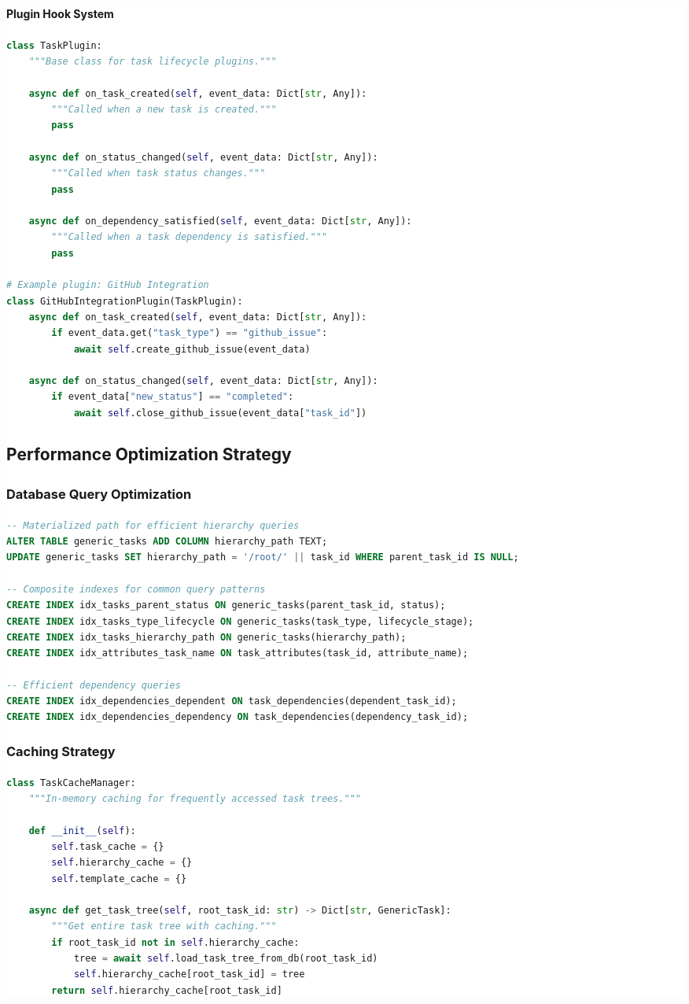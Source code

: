 #### Plugin Hook System
```python
class TaskPlugin:
    """Base class for task lifecycle plugins."""
    
    async def on_task_created(self, event_data: Dict[str, Any]):
        """Called when a new task is created."""
        pass
    
    async def on_status_changed(self, event_data: Dict[str, Any]):
        """Called when task status changes."""
        pass
    
    async def on_dependency_satisfied(self, event_data: Dict[str, Any]):
        """Called when a task dependency is satisfied."""
        pass

# Example plugin: GitHub Integration
class GitHubIntegrationPlugin(TaskPlugin):
    async def on_task_created(self, event_data: Dict[str, Any]):
        if event_data.get("task_type") == "github_issue":
            await self.create_github_issue(event_data)
    
    async def on_status_changed(self, event_data: Dict[str, Any]):
        if event_data["new_status"] == "completed":
            await self.close_github_issue(event_data["task_id"])
```

## Performance Optimization Strategy

### Database Query Optimization
```sql
-- Materialized path for efficient hierarchy queries
ALTER TABLE generic_tasks ADD COLUMN hierarchy_path TEXT;
UPDATE generic_tasks SET hierarchy_path = '/root/' || task_id WHERE parent_task_id IS NULL;

-- Composite indexes for common query patterns
CREATE INDEX idx_tasks_parent_status ON generic_tasks(parent_task_id, status);
CREATE INDEX idx_tasks_type_lifecycle ON generic_tasks(task_type, lifecycle_stage);
CREATE INDEX idx_tasks_hierarchy_path ON generic_tasks(hierarchy_path);
CREATE INDEX idx_attributes_task_name ON task_attributes(task_id, attribute_name);

-- Efficient dependency queries
CREATE INDEX idx_dependencies_dependent ON task_dependencies(dependent_task_id);
CREATE INDEX idx_dependencies_dependency ON task_dependencies(dependency_task_id);
```

### Caching Strategy
```python
class TaskCacheManager:
    """In-memory caching for frequently accessed task trees."""
    
    def __init__(self):
        self.task_cache = {}
        self.hierarchy_cache = {}
        self.template_cache = {}
    
    async def get_task_tree(self, root_task_id: str) -> Dict[str, GenericTask]:
        """Get entire task tree with caching."""
        if root_task_id not in self.hierarchy_cache:
            tree = await self.load_task_tree_from_db(root_task_id)
            self.hierarchy_cache[root_task_id] = tree
        return self.hierarchy_cache[root_task_id]
```